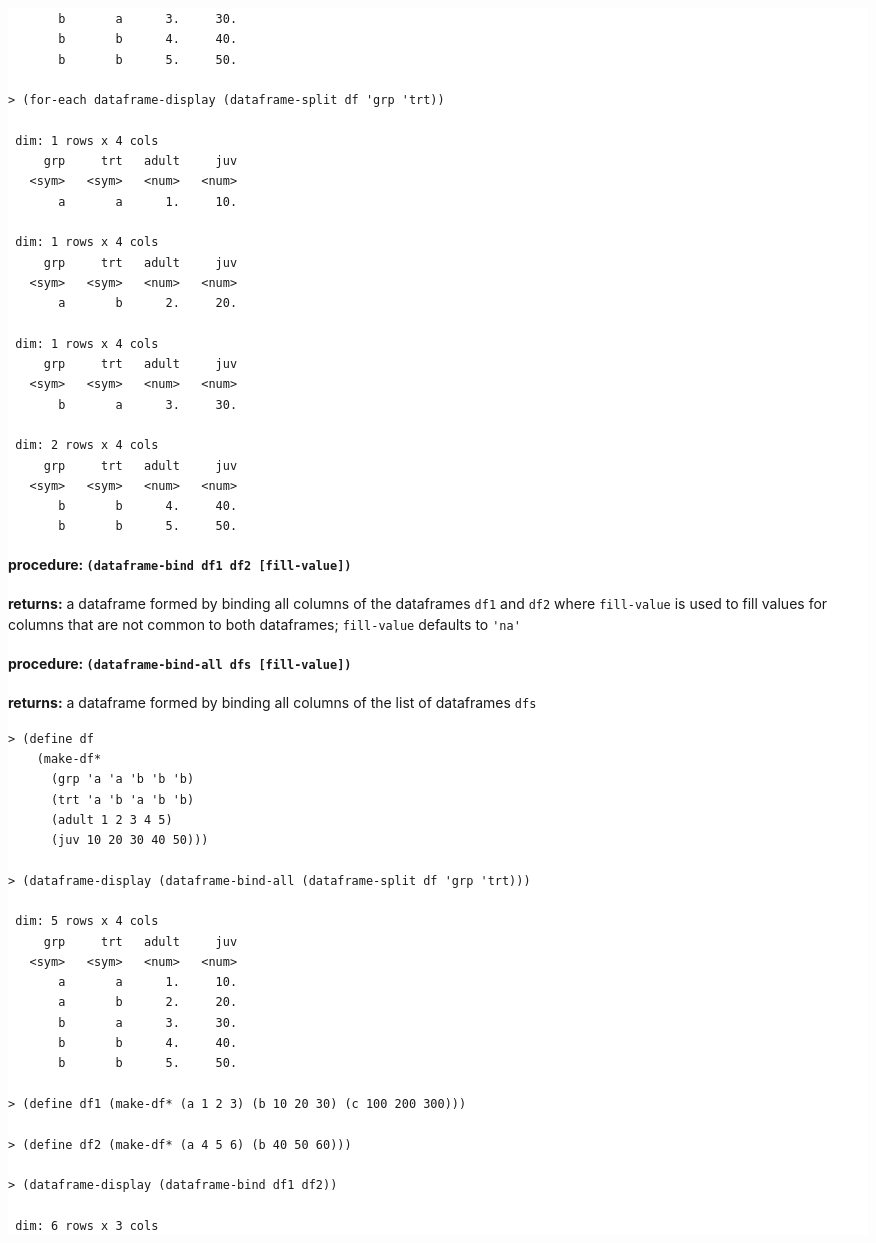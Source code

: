```
       b       a      3.     30. 
       b       b      4.     40. 
       b       b      5.     50. 
  
> (for-each dataframe-display (dataframe-split df 'grp 'trt))

 dim: 1 rows x 4 cols
     grp     trt   adult     juv 
   <sym>   <sym>   <num>   <num> 
       a       a      1.     10. 

 dim: 1 rows x 4 cols
     grp     trt   adult     juv 
   <sym>   <sym>   <num>   <num> 
       a       b      2.     20. 

 dim: 1 rows x 4 cols
     grp     trt   adult     juv 
   <sym>   <sym>   <num>   <num> 
       b       a      3.     30. 

 dim: 2 rows x 4 cols
     grp     trt   adult     juv 
   <sym>   <sym>   <num>   <num> 
       b       b      4.     40. 
       b       b      5.     50. 
```

#### <a name="df-bind"></a> procedure: `(dataframe-bind df1 df2 [fill-value])`  
**returns:** a dataframe formed by binding all columns of the dataframes `df1` and `df2` where `fill-value` is used to fill values for columns that are not common to both dataframes; `fill-value` defaults to `'na'`

#### <a name="df-bind-all"></a> procedure: `(dataframe-bind-all dfs [fill-value])`  
**returns:** a dataframe formed by binding all columns of the list of dataframes `dfs`

```
> (define df 
    (make-df* 
      (grp 'a 'a 'b 'b 'b)
      (trt 'a 'b 'a 'b 'b)
      (adult 1 2 3 4 5)
      (juv 10 20 30 40 50)))

> (dataframe-display (dataframe-bind-all (dataframe-split df 'grp 'trt)))

 dim: 5 rows x 4 cols
     grp     trt   adult     juv 
   <sym>   <sym>   <num>   <num> 
       a       a      1.     10. 
       a       b      2.     20. 
       b       a      3.     30. 
       b       b      4.     40. 
       b       b      5.     50. 

> (define df1 (make-df* (a 1 2 3) (b 10 20 30) (c 100 200 300)))

> (define df2 (make-df* (a 4 5 6) (b 40 50 60)))

> (dataframe-display (dataframe-bind df1 df2))

 dim: 6 rows x 3 cols
```